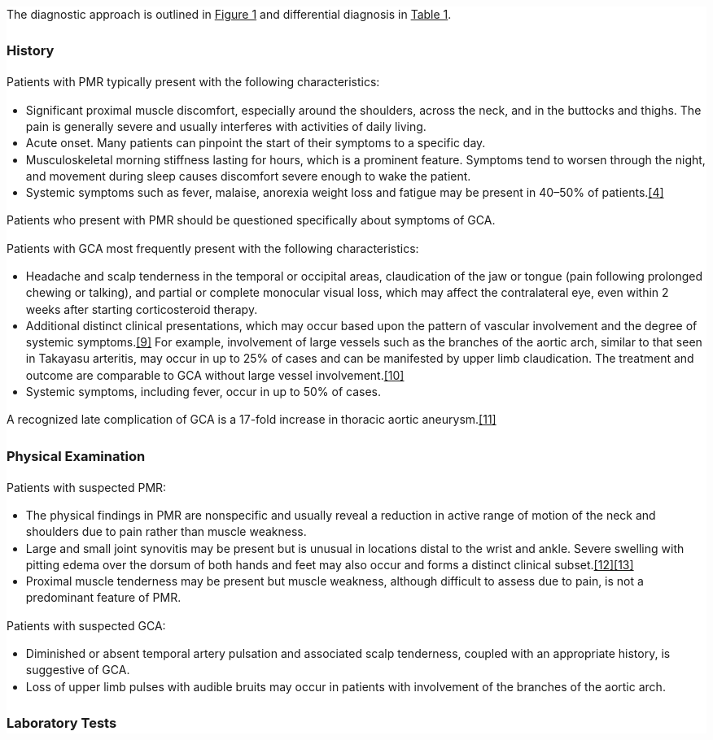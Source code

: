 The diagnostic approach is outlined in [Figure 1](#c0057n00004) and differential diagnosis in [Table 1](#c0057n00005).

### History

Patients with PMR typically present with the following characteristics:

- Significant proximal muscle discomfort, especially around the shoulders, across the neck, and in the buttocks and thighs. The pain is generally severe and usually interferes with activities of daily living.
- Acute onset. Many patients can pinpoint the start of their symptoms to a specific day.
- Musculoskeletal morning stiffness lasting for hours, which is a prominent feature. Symptoms tend to worsen through the night, and movement during sleep causes discomfort severe enough to wake the patient.
- Systemic symptoms such as fever, malaise, anorexia weight loss and fatigue may be present in 40–50% of patients.​[[4]](#refitem-118214-37BADD19)

Patients who present with PMR should be questioned specifically about symptoms of GCA.

Patients with GCA most frequently present with the following characteristics:

- Headache and scalp tenderness in the temporal or occipital areas, claudication of the jaw or tongue (pain following prolonged chewing or talking), and partial or complete monocular visual loss, which may affect the contralateral eye, even within 2 weeks after starting corticosteroid therapy.
- Additional distinct clinical presentations, which may occur based upon the pattern of vascular involvement and the degree of systemic symptoms.​[[9]](#c0057n00029) For example, involvement of large vessels such as the branches of the aortic arch, similar to that seen in Takayasu arteritis, may occur in up to 25% of cases and can be manifested by upper limb claudication. The treatment and outcome are comparable to GCA without large vessel involvement.​[[10]](#c0057n00093)
- Systemic symptoms, including fever, occur in up to 50% of cases.

A recognized late complication of GCA is a 17-fold increase in thoracic aortic aneurysm.​[[11]](#c0057n00015)

### Physical Examination

Patients with suspected PMR:

- The physical findings in PMR are nonspecific and usually reveal a reduction in active range of motion of the neck and shoulders due to pain rather than muscle weakness.
- Large and small joint synovitis may be present but is unusual in locations distal to the wrist and ankle. Severe swelling with pitting edema over the dorsum of both hands and feet may also occur and forms a distinct clinical subset.​[[12]](#c0057n00030)​[[13]](#c0057n00031)
- Proximal muscle tenderness may be present but muscle weakness, although difficult to assess due to pain, is not a predominant feature of PMR.

Patients with suspected GCA:

- Diminished or absent temporal artery pulsation and associated scalp tenderness, coupled with an appropriate history, is suggestive of GCA.
- Loss of upper limb pulses with audible bruits may occur in patients with involvement of the branches of the aortic arch.

### Laboratory Tests

